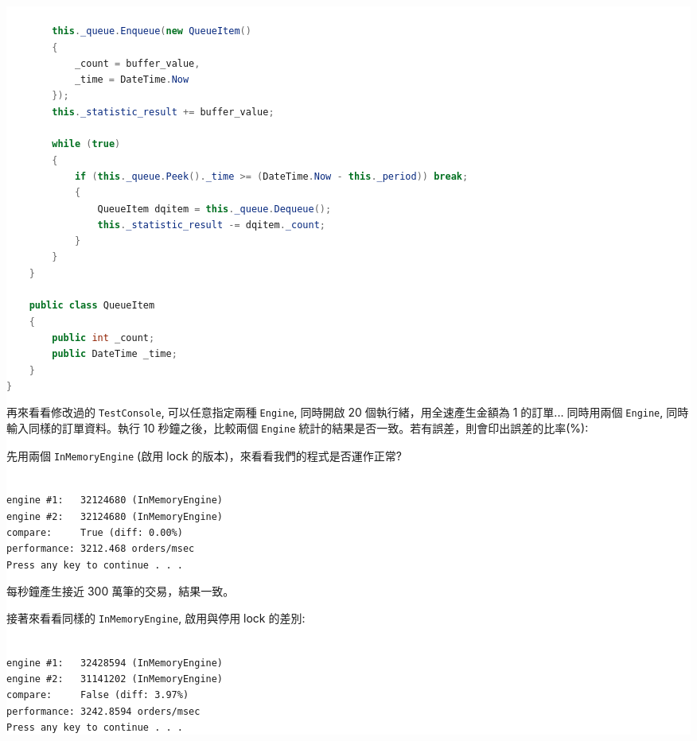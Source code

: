 ```csharp

        this._queue.Enqueue(new QueueItem()
        {
            _count = buffer_value,
            _time = DateTime.Now
        });
        this._statistic_result += buffer_value;

        while (true)
        {
            if (this._queue.Peek()._time >= (DateTime.Now - this._period)) break;
            {
                QueueItem dqitem = this._queue.Dequeue();
                this._statistic_result -= dqitem._count;
            }
        }
    }

    public class QueueItem
    {
        public int _count;
        public DateTime _time;
    }
}

```

再來看看修改過的 ```TestConsole```, 可以任意指定兩種 ```Engine```, 同時開啟 20 個執行緒，用全速產生金額為 1 的訂單... 同時用兩個 ```Engine```, 同時輸入同樣的訂單資料。執行 10 秒鐘之後，比較兩個 ```Engine``` 統計的結果是否一致。若有誤差，則會印出誤差的比率(%):

```csharp

```

先用兩個 ```InMemoryEngine``` (啟用 lock 的版本)，來看看我們的程式是否運作正常?

```log

engine #1:   32124680 (InMemoryEngine)
engine #2:   32124680 (InMemoryEngine)
compare:     True (diff: 0.00%)
performance: 3212.468 orders/msec
Press any key to continue . . .

```

每秒鐘產生接近 300 萬筆的交易，結果一致。


接著來看看同樣的 ```InMemoryEngine```, 啟用與停用 lock 的差別:

```log

engine #1:   32428594 (InMemoryEngine)
engine #2:   31141202 (InMemoryEngine)
compare:     False (diff: 3.97%)
performance: 3242.8594 orders/msec
Press any key to continue . . .

```
